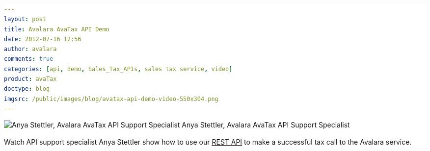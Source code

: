 ```yaml
---
layout: post
title: Avalara AvaTax API Demo
date: 2012-07-16 12:56
author: avalara
comments: true
categories: [api, demo, Sales_Tax_APIs, sales tax service, video]
product: avaTax
doctype: blog
imgsrc: /public/images/blog/avatax-api-demo-video-550x304.png
---
```

 

<div class="caption">
    <img src="/public/images/blog/avatax-api-demo-video-550x304.png" width="100%" alt="Anya Stettler, Avalara AvaTax API Support Specialist" />
    Anya Stettler, Avalara AvaTax API Support Specialist
</div>

Watch API support specialist Anya Stettler show how to use our <a href="/avatax/api-reference/tax/v1">REST API</a> to make a successful tax call to the Avalara service.
<iframe src="http://www.youtube.com/embed/RiTk9Yhzcv4" width="512" height="288" frameborder="0"></iframe>
